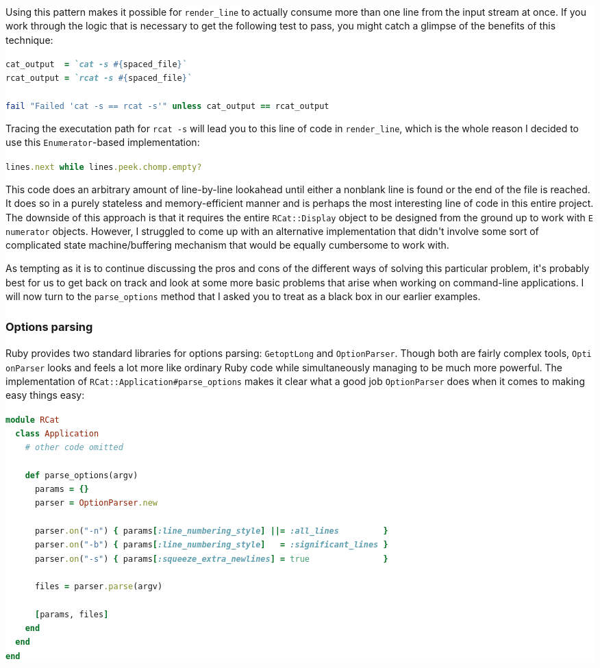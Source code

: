 Using this pattern makes it possible for `render_line` to actually consume more
than one line from the input stream at once. If you work through the logic that
is necessary to get the following test to pass, you might catch a glimpse of the
benefits of this technique:

```ruby
cat_output  = `cat -s #{spaced_file}`
rcat_output = `rcat -s #{spaced_file}`

fail "Failed 'cat -s == rcat -s'" unless cat_output == rcat_output
```

Tracing the executation path for `rcat -s` will lead you to this line of code in
`render_line`, which is the whole reason I decided to use this
`Enumerator`-based implementation:

```ruby
lines.next while lines.peek.chomp.empty?
```

This code does an arbitrary amount of line-by-line lookahead until either a nonblank line is found or the end of the file is reached. It does so in a purely stateless and memory-efficient manner and is perhaps the most interesting line of code in this entire project. The downside of this approach is that it requires the entire `RCat::Display` object to be designed from the ground up to work with `Enumerator` objects. However, I struggled to come up with an alternative implementation that didn't involve some sort of complicated state machine/buffering mechanism that would be equally cumbersome to work with.

As tempting as it is to continue discussing the pros and cons of the different
ways of solving this particular problem, it's probably best for us to get back on
track and look at some more basic problems that arise when working on
command-line applications. I will now turn to the `parse_options` method that I asked you 
to treat as a black box in our earlier examples.

### Options parsing

Ruby provides two standard libraries for options parsing: `GetoptLong` and `OptionParser`. Though both are fairly complex tools, `OptionParser` looks and feels a lot more like ordinary Ruby code while simultaneously managing to be much more powerful. The implementation of `RCat::Application#parse_options` makes it clear what a good job `OptionParser` does when it comes to making easy things easy:

```ruby
module RCat
  class Application
    # other code omitted

    def parse_options(argv)
      params = {}
      parser = OptionParser.new 

      parser.on("-n") { params[:line_numbering_style] ||= :all_lines         }
      parser.on("-b") { params[:line_numbering_style]   = :significant_lines }
      parser.on("-s") { params[:squeeze_extra_newlines] = true               }
      
      files = parser.parse(argv)

      [params, files]
    end
  end
end
```
